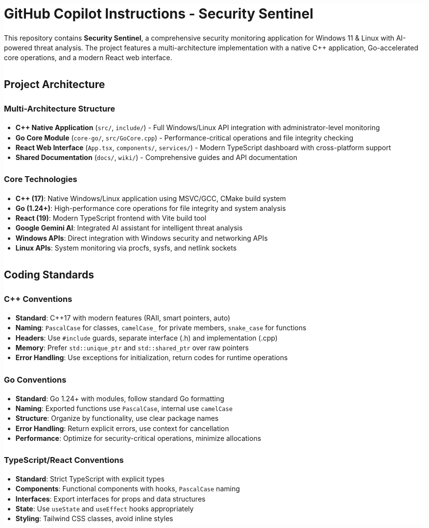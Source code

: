 # GitHub Copilot Instructions - Security Sentinel

This repository contains **Security Sentinel**, a comprehensive security monitoring application for Windows 11 & Linux with AI-powered threat analysis. The project features a multi-architecture implementation with a native C++ application, Go-accelerated core operations, and a modern React web interface.

## Project Architecture

### Multi-Architecture Structure
- **C++ Native Application** (`src/`, `include/`) - Full Windows/Linux API integration with administrator-level monitoring
- **Go Core Module** (`core-go/`, `src/GoCore.cpp`) - Performance-critical operations and file integrity checking
- **React Web Interface** (`App.tsx`, `components/`, `services/`) - Modern TypeScript dashboard with cross-platform support
- **Shared Documentation** (`docs/`, `wiki/`) - Comprehensive guides and API documentation

### Core Technologies
- **C++ (17)**: Native Windows/Linux application using MSVC/GCC, CMake build system
- **Go (1.24+)**: High-performance core operations for file integrity and system analysis
- **React (19)**: Modern TypeScript frontend with Vite build tool  
- **Google Gemini AI**: Integrated AI assistant for intelligent threat analysis
- **Windows APIs**: Direct integration with Windows security and networking APIs
- **Linux APIs**: System monitoring via procfs, sysfs, and netlink sockets

## Coding Standards

### C++ Conventions
- **Standard**: C++17 with modern features (RAII, smart pointers, auto)
- **Naming**: `PascalCase` for classes, `camelCase_` for private members, `snake_case` for functions
- **Headers**: Use `#include` guards, separate interface (.h) and implementation (.cpp)
- **Memory**: Prefer `std::unique_ptr` and `std::shared_ptr` over raw pointers
- **Error Handling**: Use exceptions for initialization, return codes for runtime operations

### Go Conventions
- **Standard**: Go 1.24+ with modules, follow standard Go formatting
- **Naming**: Exported functions use `PascalCase`, internal use `camelCase`
- **Structure**: Organize by functionality, use clear package names
- **Error Handling**: Return explicit errors, use context for cancellation
- **Performance**: Optimize for security-critical operations, minimize allocations

### TypeScript/React Conventions  
- **Standard**: Strict TypeScript with explicit types
- **Components**: Functional components with hooks, `PascalCase` naming
- **Interfaces**: Export interfaces for props and data structures
- **State**: Use `useState` and `useEffect` hooks appropriately
- **Styling**: Tailwind CSS classes, avoid inline styles
